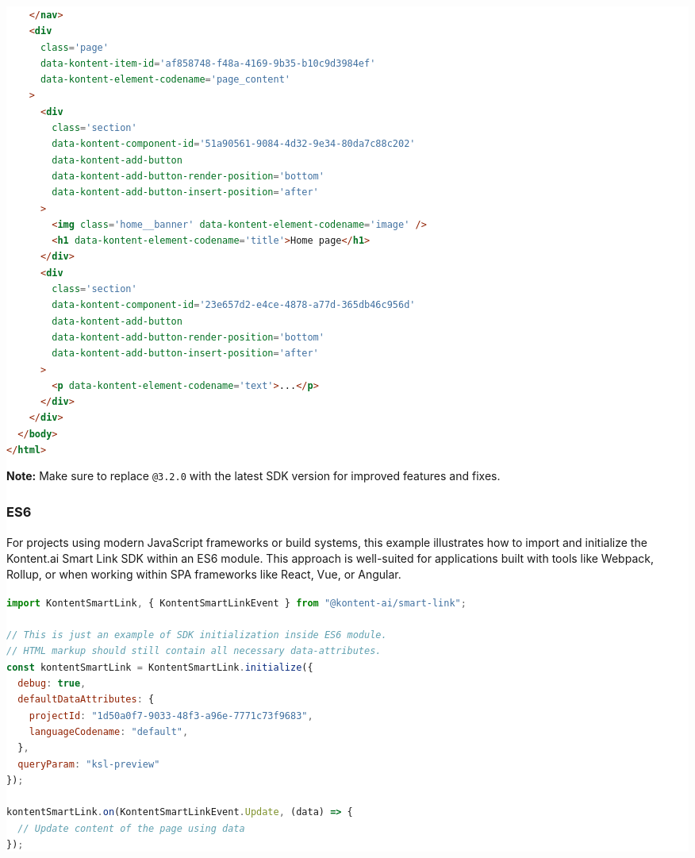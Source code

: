 ```html
    </nav>
    <div
      class='page'
      data-kontent-item-id='af858748-f48a-4169-9b35-b10c9d3984ef'
      data-kontent-element-codename='page_content'
    >
      <div
        class='section'
        data-kontent-component-id='51a90561-9084-4d32-9e34-80da7c88c202'
        data-kontent-add-button
        data-kontent-add-button-render-position='bottom'
        data-kontent-add-button-insert-position='after'
      >
        <img class='home__banner' data-kontent-element-codename='image' />
        <h1 data-kontent-element-codename='title'>Home page</h1>
      </div>
      <div
        class='section'
        data-kontent-component-id='23e657d2-e4ce-4878-a77d-365db46c956d'
        data-kontent-add-button
        data-kontent-add-button-render-position='bottom'
        data-kontent-add-button-insert-position='after'
      >
        <p data-kontent-element-codename='text'>...</p>
      </div>
    </div>
  </body>
</html>
```

**Note:** Make sure to replace `@3.2.0` with the latest SDK version for improved features and fixes.

### ES6

For projects using modern JavaScript frameworks or build systems, this example illustrates how to import and initialize
the Kontent.ai Smart Link SDK within an ES6 module. This approach is well-suited for applications built with tools
like Webpack, Rollup, or when working within SPA frameworks like React, Vue, or Angular.

```js
import KontentSmartLink, { KontentSmartLinkEvent } from "@kontent-ai/smart-link";

// This is just an example of SDK initialization inside ES6 module.
// HTML markup should still contain all necessary data-attributes.
const kontentSmartLink = KontentSmartLink.initialize({
  debug: true,
  defaultDataAttributes: {
    projectId: "1d50a0f7-9033-48f3-a96e-7771c73f9683",
    languageCodename: "default",
  },
  queryParam: "ksl-preview"
});

kontentSmartLink.on(KontentSmartLinkEvent.Update, (data) => {
  // Update content of the page using data
});
```
